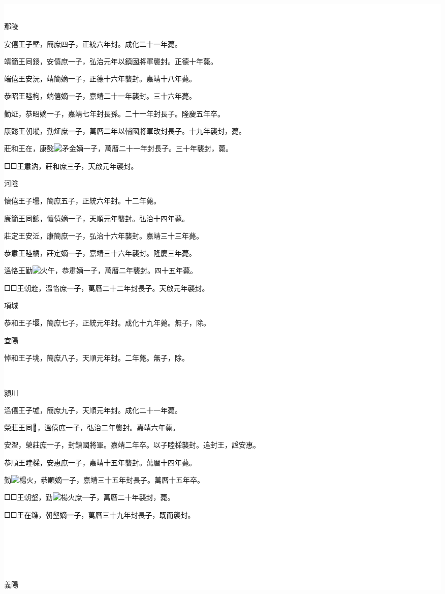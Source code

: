 
 　

鄢陵

安僖王子塈，簡庶四子，正統六年封。成化二十一年薨。

靖簡王同鋖，安僖庶一子，弘治元年以鎮國將軍襲封。正德十年薨。

端僖王安沅，靖簡嫡一子，正德十六年襲封。嘉靖十八年薨。

恭昭王睦枸，端僖嫡一子，嘉靖二十一年襲封。三十六年薨。

勤炡，恭昭嫡一子，嘉靖七年封長孫。二十一年封長子。隆慶五年卒。

康懿王朝㙡，勤炡庶一子，萬曆二年以輔國將軍改封長子。十九年襲封，薨。

莊和王在，康懿![矛金](../../imgs/a2410.gif)嫡一子，萬曆二十一年封長子。三十年襲封，薨。

□□王肅汭，莊和庶三子，天啟元年襲封。

河陰

懷僖王子壜，簡庶五子，正統六年封。十二年薨。

康簡王同鑣，懷僖嫡一子，天順元年襲封。弘治十四年薨。

莊定王安㳋，康簡庶一子，弘治十六年襲封。嘉靖三十三年薨。

恭肅王睦橘，莊定嫡一子，嘉靖三十六年襲封。隆慶三年薨。

溫恪王勤![火午](../../imgs/a2485.gif)，恭肅嫡一子，萬曆二年襲封。四十五年薨。

□□王朝䞢，溫恪庶一子，萬曆二十二年封長子。天啟元年襲封。

項城

恭和王子堰，簡庶七子，正統元年封。成化十九年薨。無子，除。

宜陽

悼和王子垗，簡庶八子，天順元年封。二年薨。無子，除。

 　

潁川

溫僖王子墟，簡庶九子，天順元年封。成化二十一年薨。

榮莊王同𨭖，溫僖庶一子，弘治二年襲封。嘉靖六年薨。

安潪，榮莊庶一子，封鎮國將軍。嘉靖二年卒。以子睦棌襲封。追封王，諡安惠。

恭順王睦棌，安惠庶一子，嘉靖十五年襲封。萬曆十四年薨。

勤![楊火](../../imgs/a2411.gif)，恭順嫡一子，嘉靖三十五年封長子。萬曆十五年卒。

□□王朝壑，勤![楊火](../../imgs/a2411.gif)庶一子，萬曆二十年襲封，薨。

□□王在鏶，朝壑嫡一子，萬曆三十九年封長子，既而襲封。

 　

 　

 　

義陽
